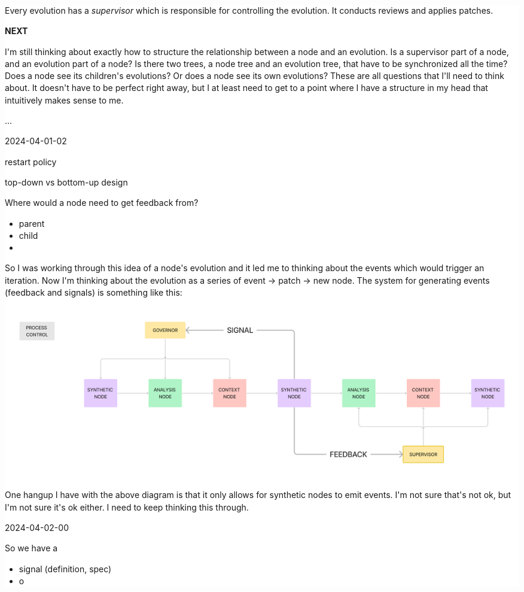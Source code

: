 Every evolution has a _supervisor_ which is responsible for controlling the evolution. It conducts reviews and applies patches.

__NEXT__

I'm still thinking about exactly how to structure the relationship between a node and an evolution. Is a supervisor part of a node, and an evolution part of a node? Is there two trees, a node tree and an evolution tree, that have to be synchronized all the time? Does a node see its children's evolutions? Or does a node see its own evolutions? These are all questions that I'll need to think about. It doesn't have to be perfect right away, but I at least need to get to a point where I have a structure in my head that intuitively makes sense to me.

...

2024-04-01-02

restart policy

top-down vs bottom-up design

Where would a node need to get feedback from?

- parent
- child
- 

So I was working through this idea of a node's evolution and it led me to thinking about the events which would trigger an iteration. Now I'm thinking about the evolution as a series of event -> patch -> new node. The system for generating events (feedback and signals) is something like this:

![Process Control](./assets/process-control.png)

One hangup I have with the above diagram is that it only allows for synthetic nodes to emit events. I'm not sure that's not ok, but I'm not sure it's ok either. I need to keep thinking this through.

2024-04-02-00

So we have a 

- signal (definition, spec)
- o
  

